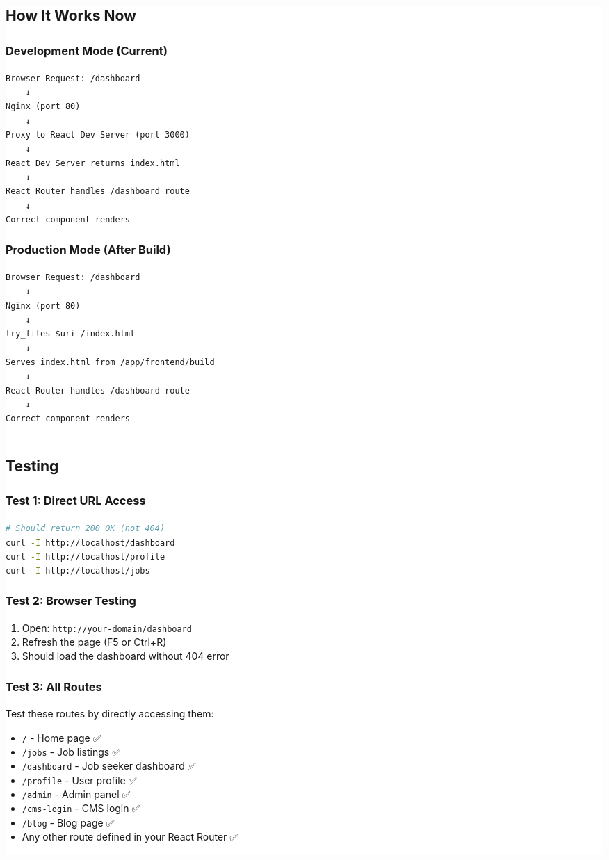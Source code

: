
## How It Works Now

### Development Mode (Current)
```
Browser Request: /dashboard
    ↓
Nginx (port 80)
    ↓
Proxy to React Dev Server (port 3000)
    ↓
React Dev Server returns index.html
    ↓
React Router handles /dashboard route
    ↓
Correct component renders
```

### Production Mode (After Build)
```
Browser Request: /dashboard
    ↓
Nginx (port 80)
    ↓
try_files $uri /index.html
    ↓
Serves index.html from /app/frontend/build
    ↓
React Router handles /dashboard route
    ↓
Correct component renders
```

---

## Testing

### Test 1: Direct URL Access
```bash
# Should return 200 OK (not 404)
curl -I http://localhost/dashboard
curl -I http://localhost/profile
curl -I http://localhost/jobs
```

### Test 2: Browser Testing
1. Open: `http://your-domain/dashboard`
2. Refresh the page (F5 or Ctrl+R)
3. Should load the dashboard without 404 error

### Test 3: All Routes
Test these routes by directly accessing them:
- `/` - Home page ✅
- `/jobs` - Job listings ✅
- `/dashboard` - Job seeker dashboard ✅
- `/profile` - User profile ✅
- `/admin` - Admin panel ✅
- `/cms-login` - CMS login ✅
- `/blog` - Blog page ✅
- Any other route defined in your React Router ✅

---